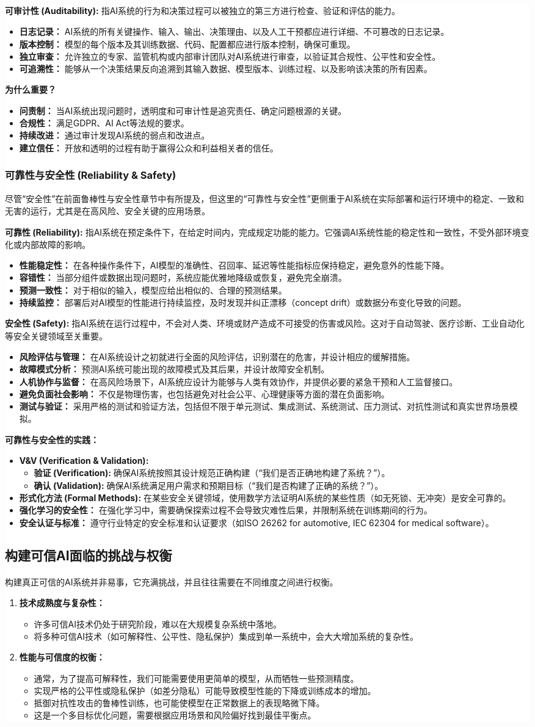 **可审计性 (Auditability):**
指AI系统的行为和决策过程可以被独立的第三方进行检查、验证和评估的能力。
*   **日志记录：** AI系统的所有关键操作、输入、输出、决策理由、以及人工干预都应进行详细、不可篡改的日志记录。
*   **版本控制：** 模型的每个版本及其训练数据、代码、配置都应进行版本控制，确保可重现。
*   **独立审查：** 允许独立的专家、监管机构或内部审计团队对AI系统进行审查，以验证其合规性、公平性和安全性。
*   **可追溯性：** 能够从一个决策结果反向追溯到其输入数据、模型版本、训练过程、以及影响该决策的所有因素。

**为什么重要？**
*   **问责制：** 当AI系统出现问题时，透明度和可审计性是追究责任、确定问题根源的关键。
*   **合规性：** 满足GDPR、AI Act等法规的要求。
*   **持续改进：** 通过审计发现AI系统的弱点和改进点。
*   **建立信任：** 开放和透明的过程有助于赢得公众和利益相关者的信任。

### 可靠性与安全性 (Reliability & Safety)

尽管“安全性”在前面鲁棒性与安全性章节中有所提及，但这里的“可靠性与安全性”更侧重于AI系统在实际部署和运行环境中的稳定、一致和无害的运行，尤其是在高风险、安全关键的应用场景。

**可靠性 (Reliability):**
指AI系统在预定条件下，在给定时间内，完成规定功能的能力。它强调AI系统性能的稳定性和一致性，不受外部环境变化或内部故障的影响。
*   **性能稳定性：** 在各种操作条件下，AI模型的准确性、召回率、延迟等性能指标应保持稳定，避免意外的性能下降。
*   **容错性：** 当部分组件或数据出现问题时，系统应能优雅地降级或恢复，避免完全崩溃。
*   **预测一致性：** 对于相似的输入，模型应给出相似的、合理的预测结果。
*   **持续监控：** 部署后对AI模型的性能进行持续监控，及时发现并纠正漂移（concept drift）或数据分布变化导致的问题。

**安全性 (Safety):**
指AI系统在运行过程中，不会对人类、环境或财产造成不可接受的伤害或风险。这对于自动驾驶、医疗诊断、工业自动化等安全关键领域至关重要。
*   **风险评估与管理：** 在AI系统设计之初就进行全面的风险评估，识别潜在的危害，并设计相应的缓解措施。
*   **故障模式分析：** 预测AI系统可能出现的故障模式及其后果，并设计故障安全机制。
*   **人机协作与监督：** 在高风险场景下，AI系统应设计为能够与人类有效协作，并提供必要的紧急干预和人工监督接口。
*   **避免负面社会影响：** 不仅是物理伤害，也包括避免对社会公平、心理健康等方面的潜在负面影响。
*   **测试与验证：** 采用严格的测试和验证方法，包括但不限于单元测试、集成测试、系统测试、压力测试、对抗性测试和真实世界场景模拟。

**可靠性与安全性的实践：**
*   **V&V (Verification & Validation):**
    *   **验证 (Verification):** 确保AI系统按照其设计规范正确构建（“我们是否正确地构建了系统？”）。
    *   **确认 (Validation):** 确保AI系统满足用户需求和预期目标（“我们是否构建了正确的系统？”）。
*   **形式化方法 (Formal Methods):** 在某些安全关键领域，使用数学方法证明AI系统的某些性质（如无死锁、无冲突）是安全可靠的。
*   **强化学习的安全性：** 在强化学习中，需要确保探索过程不会导致灾难性后果，并限制系统在训练期间的行为。
*   **安全认证与标准：** 遵守行业特定的安全标准和认证要求（如ISO 26262 for automotive, IEC 62304 for medical software）。

## 构建可信AI面临的挑战与权衡

构建真正可信的AI系统并非易事，它充满挑战，并且往往需要在不同维度之间进行权衡。

1.  **技术成熟度与复杂性：**
    *   许多可信AI技术仍处于研究阶段，难以在大规模复杂系统中落地。
    *   将多种可信AI技术（如可解释性、公平性、隐私保护）集成到单一系统中，会大大增加系统的复杂性。

2.  **性能与可信度的权衡：**
    *   通常，为了提高可解释性，我们可能需要使用更简单的模型，从而牺牲一些预测精度。
    *   实现严格的公平性或隐私保护（如差分隐私）可能导致模型性能的下降或训练成本的增加。
    *   抵御对抗性攻击的鲁棒性训练，也可能使模型在正常数据上的表现略微下降。
    *   这是一个多目标优化问题，需要根据应用场景和风险偏好找到最佳平衡点。
